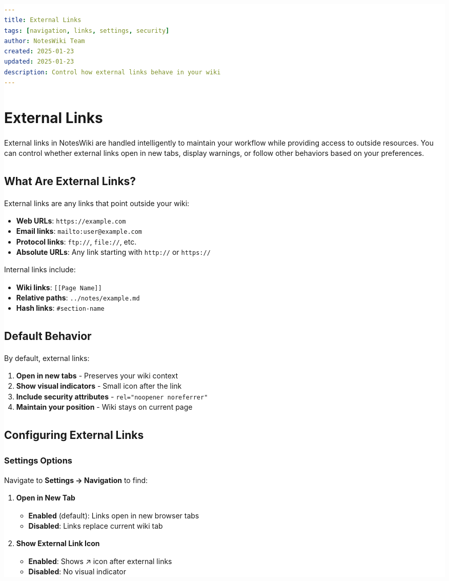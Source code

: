 ```yaml
---
title: External Links
tags: [navigation, links, settings, security]
author: NotesWiki Team
created: 2025-01-23
updated: 2025-01-23
description: Control how external links behave in your wiki
---
```


# External Links

External links in NotesWiki are handled intelligently to maintain your workflow while providing access to outside resources. You can control whether external links open in new tabs, display warnings, or follow other behaviors based on your preferences.

## What Are External Links?

External links are any links that point outside your wiki:
- **Web URLs**: `https://example.com`
- **Email links**: `mailto:user@example.com`
- **Protocol links**: `ftp://`, `file://`, etc.
- **Absolute URLs**: Any link starting with `http://` or `https://`

Internal links include:
- **Wiki links**: `[[Page Name]]`
- **Relative paths**: `../notes/example.md`
- **Hash links**: `#section-name`

## Default Behavior

By default, external links:
1. **Open in new tabs** - Preserves your wiki context
2. **Show visual indicators** - Small icon after the link
3. **Include security attributes** - `rel="noopener noreferrer"`
4. **Maintain your position** - Wiki stays on current page

## Configuring External Links

### Settings Options

Navigate to **Settings → Navigation** to find:

1. **Open in New Tab**
   - **Enabled** (default): Links open in new browser tabs
   - **Disabled**: Links replace current wiki tab

2. **Show External Link Icon**
   - **Enabled**: Shows ↗️ icon after external links
   - **Disabled**: No visual indicator
